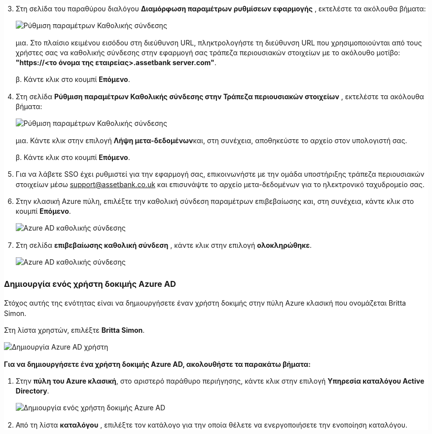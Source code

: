 3. Στη σελίδα του παραθύρου διαλόγου **Διαμόρφωση παραμέτρων ρυθμίσεων εφαρμογής** , εκτελέστε τα ακόλουθα βήματα:

    ![Ρύθμιση παραμέτρων Καθολικής σύνδεσης](./media/active-directory-saas-assetbank-tutorial/tutorial_assetbank_04.png) 


    μια. Στο πλαίσιο κειμένου εισόδου στη διεύθυνση URL, πληκτρολογήστε τη διεύθυνση URL που χρησιμοποιούνται από τους χρήστες σας να καθολικής σύνδεσης στην εφαρμογή σας τράπεζα περιουσιακών στοιχείων με το ακόλουθο μοτίβο: **"https://\<το όνομα της εταιρείας\>.assetbank server.com"**.

    β. Κάντε κλικ στο κουμπί **Επόμενο**.

4. Στη σελίδα **Ρύθμιση παραμέτρων Καθολικής σύνδεσης στην Τράπεζα περιουσιακών στοιχείων** , εκτελέστε τα ακόλουθα βήματα:
 
    ![Ρύθμιση παραμέτρων Καθολικής σύνδεσης](./media/active-directory-saas-assetbank-tutorial/tutorial_assetbank_05.png) 

    μια. Κάντε κλικ στην επιλογή **Λήψη μετα-δεδομένων**και, στη συνέχεια, αποθηκεύστε το αρχείο στον υπολογιστή σας.

    β. Κάντε κλικ στο κουμπί **Επόμενο**.


5. Για να λάβετε SSO έχει ρυθμιστεί για την εφαρμογή σας, επικοινωνήστε με την ομάδα υποστήριξης τράπεζα περιουσιακών στοιχείων μέσω [support@assetbank.co.uk](mailto:support@assetbank.co.uk) και επισυνάψτε το αρχείο μετα-δεδομένων για το ηλεκτρονικό ταχυδρομείο σας.


6. Στην κλασική Azure πύλη, επιλέξτε την καθολική σύνδεση παραμέτρων επιβεβαίωσης και, στη συνέχεια, κάντε κλικ στο κουμπί **Επόμενο**.

    ![Azure AD καθολικής σύνδεσης][10]

7. Στη σελίδα **επιβεβαίωσης καθολική σύνδεση** , κάντε κλικ στην επιλογή **ολοκληρώθηκε**.  
  
    ![Azure AD καθολικής σύνδεσης][11]




### <a name="creating-an-azure-ad-test-user"></a>Δημιουργία ενός χρήστη δοκιμής Azure AD
Στόχος αυτής της ενότητας είναι να δημιουργήσετε έναν χρήστη δοκιμής στην πύλη Azure κλασική που ονομάζεται Britta Simon.

Στη λίστα χρηστών, επιλέξτε **Britta Simon**.

![Δημιουργία Azure AD χρήστη][20]

**Για να δημιουργήσετε ένα χρήστη δοκιμής Azure AD, ακολουθήστε τα παρακάτω βήματα:**

1. Στην **πύλη του Azure κλασική**, στο αριστερό παράθυρο περιήγησης, κάντε κλικ στην επιλογή **Υπηρεσία καταλόγου Active Directory**.
 
    ![Δημιουργία ενός χρήστη δοκιμής Azure AD](./media/active-directory-saas-assetbank-tutorial/create_aaduser_09.png) 

2. Από τη λίστα **καταλόγου** , επιλέξτε τον κατάλογο για την οποία θέλετε να ενεργοποιήσετε την ενοποίηση καταλόγου.


[1]: ./media/active-directory-saas-assetbank-tutorial/tutorial_general_01.png
[2]: ./media/active-directory-saas-assetbank-tutorial/tutorial_general_02.png
[3]: ./media/active-directory-saas-assetbank-tutorial/tutorial_general_03.png
[4]: ./media/active-directory-saas-assetbank-tutorial/tutorial_general_04.png
[6]: ./media/active-directory-saas-assetbank-tutorial/tutorial_general_05.png
[10]: ./media/active-directory-saas-assetbank-tutorial/tutorial_general_06.png
[11]: ./media/active-directory-saas-assetbank-tutorial/tutorial_general_07.png
[20]: ./media/active-directory-saas-assetbank-tutorial/tutorial_general_100.png
[200]: ./media/active-directory-saas-assetbank-tutorial/tutorial_general_200.png
[201]: ./media/active-directory-saas-assetbank-tutorial/tutorial_general_201.png
[203]: ./media/active-directory-saas-assetbank-tutorial/tutorial_general_203.png
[204]: ./media/active-directory-saas-assetbank-tutorial/tutorial_general_204.png
[205]: ./media/active-directory-saas-assetbank-tutorial/tutorial_general_205.png
